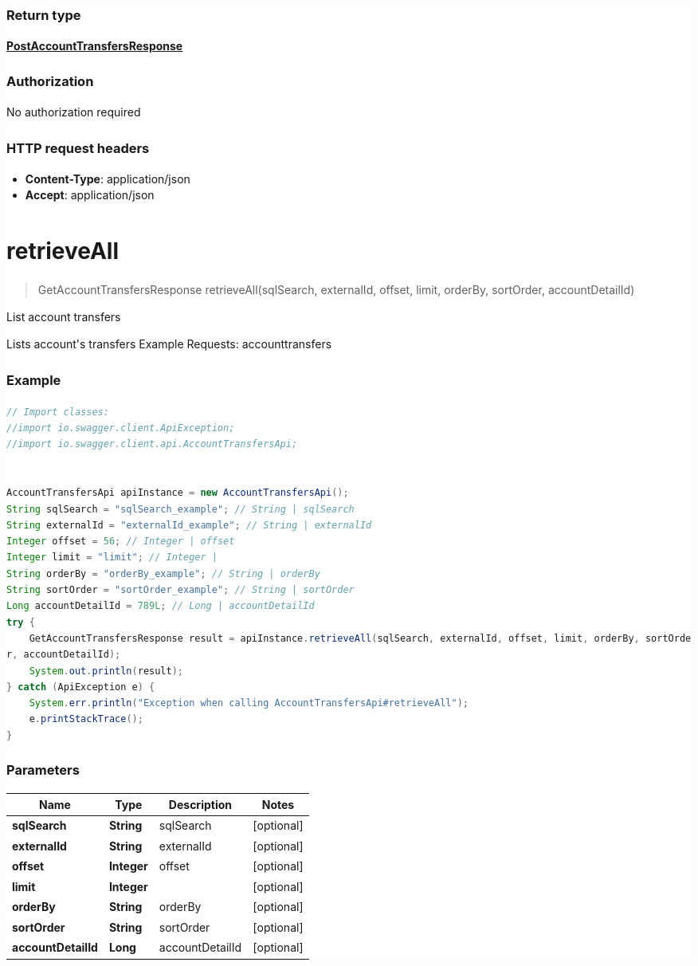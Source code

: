 ### Return type

[**PostAccountTransfersResponse**](PostAccountTransfersResponse.md)

### Authorization

No authorization required

### HTTP request headers

 - **Content-Type**: application/json
 - **Accept**: application/json

<a name="retrieveAll"></a>
# **retrieveAll**
> GetAccountTransfersResponse retrieveAll(sqlSearch, externalId, offset, limit, orderBy, sortOrder, accountDetailId)

List account transfers

Lists account&#39;s transfers  Example Requests:    accounttransfers

### Example
```java
// Import classes:
//import io.swagger.client.ApiException;
//import io.swagger.client.api.AccountTransfersApi;


AccountTransfersApi apiInstance = new AccountTransfersApi();
String sqlSearch = "sqlSearch_example"; // String | sqlSearch
String externalId = "externalId_example"; // String | externalId
Integer offset = 56; // Integer | offset
Integer limit = "limit"; // Integer | 
String orderBy = "orderBy_example"; // String | orderBy
String sortOrder = "sortOrder_example"; // String | sortOrder
Long accountDetailId = 789L; // Long | accountDetailId
try {
    GetAccountTransfersResponse result = apiInstance.retrieveAll(sqlSearch, externalId, offset, limit, orderBy, sortOrder, accountDetailId);
    System.out.println(result);
} catch (ApiException e) {
    System.err.println("Exception when calling AccountTransfersApi#retrieveAll");
    e.printStackTrace();
}
```

### Parameters

Name | Type | Description  | Notes
------------- | ------------- | ------------- | -------------
 **sqlSearch** | **String**| sqlSearch | [optional]
 **externalId** | **String**| externalId | [optional]
 **offset** | **Integer**| offset | [optional]
 **limit** | **Integer**|  | [optional]
 **orderBy** | **String**| orderBy | [optional]
 **sortOrder** | **String**| sortOrder | [optional]
 **accountDetailId** | **Long**| accountDetailId | [optional]
